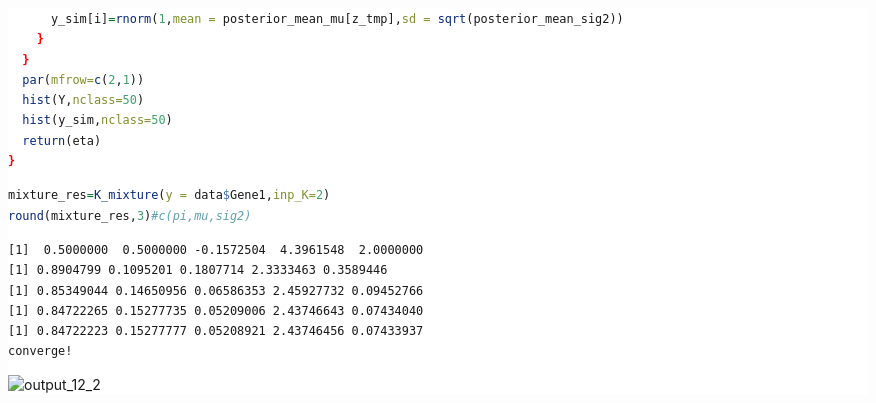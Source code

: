 ```R
      y_sim[i]=rnorm(1,mean = posterior_mean_mu[z_tmp],sd = sqrt(posterior_mean_sig2))
    }
  }
  par(mfrow=c(2,1))
  hist(Y,nclass=50)
  hist(y_sim,nclass=50)
  return(eta)
}
```


```R
mixture_res=K_mixture(y = data$Gene1,inp_K=2)
round(mixture_res,3)#c(pi,mu,sig2)
```

    [1]  0.5000000  0.5000000 -0.1572504  4.3961548  2.0000000
    [1] 0.8904799 0.1095201 0.1807714 2.3333463 0.3589446
    [1] 0.85349044 0.14650956 0.06586353 2.45927732 0.09452766
    [1] 0.84722265 0.15277735 0.05209006 2.43746643 0.07434040
    [1] 0.84722223 0.15277777 0.05208921 2.43746456 0.07433937
    converge!


![output_12_2](https://user-images.githubusercontent.com/31824102/69405824-002b5b00-0d44-11ea-9a45-c9c41cae47fa.png)

